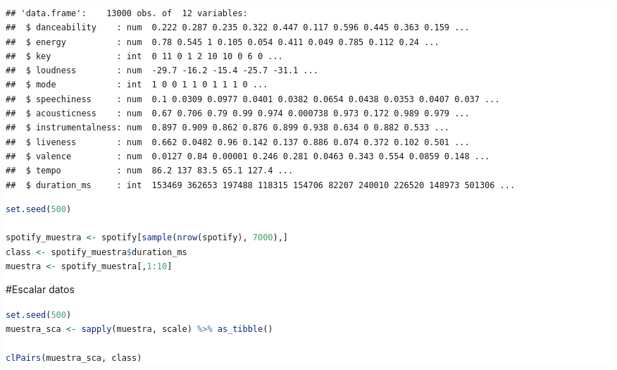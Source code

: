     ## 'data.frame':    13000 obs. of  12 variables:
    ##  $ danceability    : num  0.222 0.287 0.235 0.322 0.447 0.117 0.596 0.445 0.363 0.159 ...
    ##  $ energy          : num  0.78 0.545 1 0.105 0.054 0.411 0.049 0.785 0.112 0.24 ...
    ##  $ key             : int  0 11 0 1 2 10 10 0 6 0 ...
    ##  $ loudness        : num  -29.7 -16.2 -15.4 -25.7 -31.1 ...
    ##  $ mode            : int  1 0 0 1 1 0 1 1 1 0 ...
    ##  $ speechiness     : num  0.1 0.0309 0.0977 0.0401 0.0382 0.0654 0.0438 0.0353 0.0407 0.037 ...
    ##  $ acousticness    : num  0.67 0.706 0.79 0.99 0.974 0.000738 0.973 0.172 0.989 0.979 ...
    ##  $ instrumentalness: num  0.897 0.909 0.862 0.876 0.899 0.938 0.634 0 0.882 0.533 ...
    ##  $ liveness        : num  0.662 0.0482 0.96 0.142 0.137 0.886 0.074 0.372 0.102 0.501 ...
    ##  $ valence         : num  0.0127 0.84 0.00001 0.246 0.281 0.0463 0.343 0.554 0.0859 0.148 ...
    ##  $ tempo           : num  86.2 137 83.5 65.1 127.4 ...
    ##  $ duration_ms     : int  153469 362653 197488 118315 154706 82207 240010 226520 148973 501306 ...

``` r
set.seed(500)

spotify_muestra <- spotify[sample(nrow(spotify), 7000),]
class <- spotify_muestra$duration_ms
muestra <- spotify_muestra[,1:10]
```

\#Escalar datos

``` r
set.seed(500)
muestra_sca <- sapply(muestra, scale) %>% as_tibble()

clPairs(muestra_sca, class)
```
